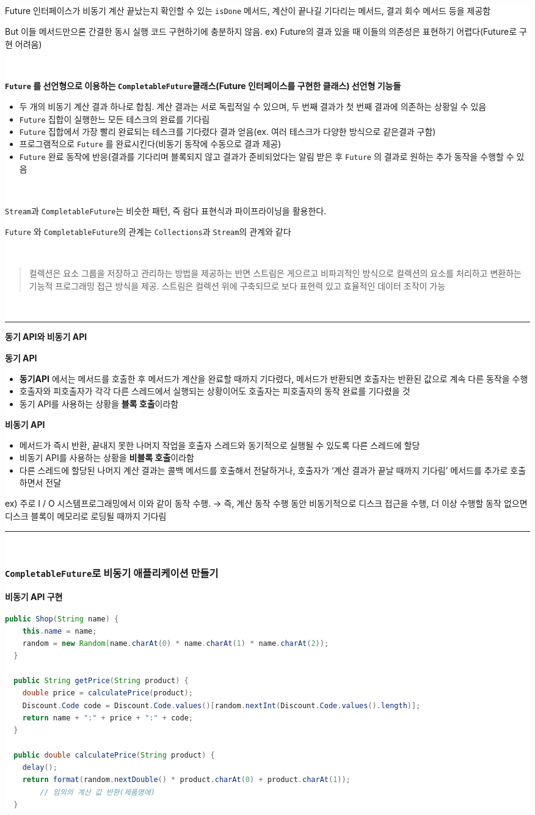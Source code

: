 Future 인터페이스가 비동기 계산 끝났는지 확인할 수 있는 `isDone` 메서드, 계산이 끝나길 기다리는 메서드, 결괴 회수 메서드 등을 제공함

But 이들 메서드만으론 간결한 동시 실행 코드 구현하기에 충분하지 않음. ex) Future의 결과 있을 때 이들의 의존성은 표현하기 어렵다(Future로 구현 어려움)

<br>

<b>`Future` 를 선언형으로 이용하는 `CompletableFuture`클래스(Future 인터페이스를 구현한 클래스) 선언형 기능들</b>

- 두 개의 비동기 계산 결과 하나로 합침. 계산 결과는 서로 독립적일 수 있으며, 두 번째 결과가 첫 번째 결과에 의존하는 상황일 수 있음
- `Future` 집합이 실행한느 모든 테스크의 완료를 기다림
- `Future` 집합에서 가장 빨리 완료되는 테스크를 기다렸다 결과 얻음(ex. 여러 테스크가 다양한 방식으로 같은결과 구함)
- 프로그램적으로 `Future` 를 완료시킨다(비동기 동작에 수동으로 결과 제공)
- `Future` 완료 동작에 반응(결과를 기다리며 블록되지 않고 결과가 준비되었다는 알림 받은 후 `Future` 의 결과로 원하는 추가 동작을 수행할 수 있음

<br>

`Stream`과 `CompletableFuture`는 비슷한 패턴, 즉 람다 표현식과 파이프라이닝을 활용한다.

`Future` 와 `CompletableFuture`의 관계는 `Collections`과 `Stream`의 관계와 같다

<br>

> 컬렉션은 요소 그룹을 저장하고 관리하는 방법을 제공하는 반면 스트림은 게으르고 비파괴적인 방식으로 컬렉션의 요소를 처리하고 변환하는 기능적 프로그래밍 접근 방식을 제공. 스트림은 컬렉션 위에 구축되므로 보다 표현력 있고 효율적인 데이터 조작이 가능
> 
<br>

---

**동기 API와 비동기 API**

**동기 API**

- **동기API** 에서는 메서드를 호출한 후 메서드가 계산을 완료할 때까지 기다렸다, 메서드가 반환되면 호출자는 반환된 값으로 계속 다른 동작을 수행
- 호출자와 피호출자가 각각 다른 스레드에서 실행되는 상황이어도 호출자는 피호출자의 동작 완료를 기다렸을 것
- 동기 API를 사용하는 상황을 **블록 호출**이라함

**비동기 API**

- 메서드가 즉시 반환, 끝내지 못한 나머지 작업을 호출자 스레드와 동기적으로 실행될 수 있도록 다른 스레드에 할당
- 비동기 API를 사용하는 상황을 **비블록 호출**이라함
- 다른 스레드에 할당된 나머지 계산 결과는 콜백 메서드를 호출해서 전달하거나, 호출자가 ‘계산 결과가 끝날 때까지 기다림’ 메서드를 추가로 호출하면서 전달

ex) 주로 I / O 시스템프로그래밍에서 이와 같이 동작 수행. → 즉, 계산 동작 수행 동안 비동기적으로 디스크 접근을 수행, 더 이상 수행할 동작 없으면 디스크 블록이 메모리로 로딩될 때까지 기다림

---
<br>

### **`CompletableFuture`로 비동기 애플리케이션 만들기**

**비동기 API 구현**

```java
public Shop(String name) {
    this.name = name;
    random = new Random(name.charAt(0) * name.charAt(1) * name.charAt(2));
  }

  public String getPrice(String product) {
    double price = calculatePrice(product);
    Discount.Code code = Discount.Code.values()[random.nextInt(Discount.Code.values().length)];
    return name + ":" + price + ":" + code;
  }

  public double calculatePrice(String product) {
    delay();
    return format(random.nextDouble() * product.charAt(0) + product.charAt(1));
		// 임의의 계산 값 반환(제품명에)
  }
```

